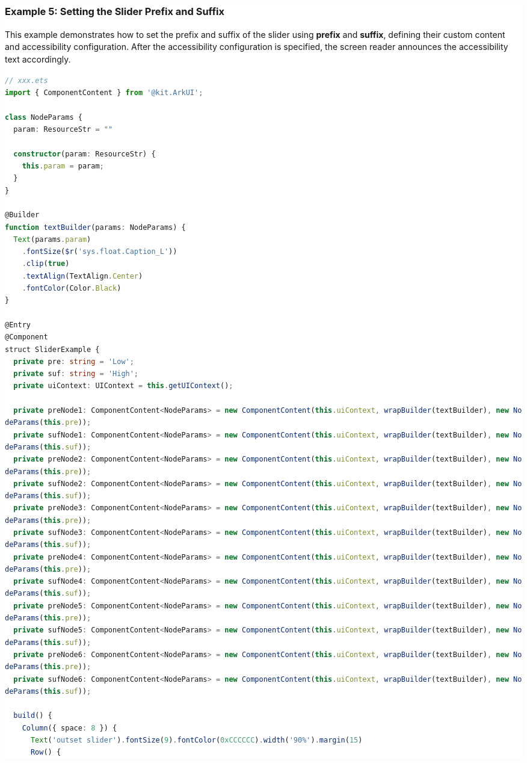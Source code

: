 
### Example 5: Setting the Slider Prefix and Suffix

This example demonstrates how to set the prefix and suffix of the slider using **prefix** and **suffix**, defining their custom content and accessibility configuration. After the accessibility configuration is specified, the screen reader announces the accessibility text accordingly.

```ts
// xxx.ets
import { ComponentContent } from '@kit.ArkUI';

class NodeParams {
  param: ResourceStr = ""

  constructor(param: ResourceStr) {
    this.param = param;
  }
}

@Builder
function textBuilder(params: NodeParams) {
  Text(params.param)
    .fontSize($r('sys.float.Caption_L'))
    .clip(true)
    .textAlign(TextAlign.Center)
    .fontColor(Color.Black)
}

@Entry
@Component
struct SliderExample {
  private pre: string = 'Low';
  private suf: string = 'High';
  private uiContext: UIContext = this.getUIContext();

  private preNode1: ComponentContent<NodeParams> = new ComponentContent(this.uiContext, wrapBuilder(textBuilder), new NodeParams(this.pre));
  private sufNode1: ComponentContent<NodeParams> = new ComponentContent(this.uiContext, wrapBuilder(textBuilder), new NodeParams(this.suf));
  private preNode2: ComponentContent<NodeParams> = new ComponentContent(this.uiContext, wrapBuilder(textBuilder), new NodeParams(this.pre));
  private sufNode2: ComponentContent<NodeParams> = new ComponentContent(this.uiContext, wrapBuilder(textBuilder), new NodeParams(this.suf));
  private preNode3: ComponentContent<NodeParams> = new ComponentContent(this.uiContext, wrapBuilder(textBuilder), new NodeParams(this.pre));
  private sufNode3: ComponentContent<NodeParams> = new ComponentContent(this.uiContext, wrapBuilder(textBuilder), new NodeParams(this.suf));
  private preNode4: ComponentContent<NodeParams> = new ComponentContent(this.uiContext, wrapBuilder(textBuilder), new NodeParams(this.pre));
  private sufNode4: ComponentContent<NodeParams> = new ComponentContent(this.uiContext, wrapBuilder(textBuilder), new NodeParams(this.suf));
  private preNode5: ComponentContent<NodeParams> = new ComponentContent(this.uiContext, wrapBuilder(textBuilder), new NodeParams(this.pre));
  private sufNode5: ComponentContent<NodeParams> = new ComponentContent(this.uiContext, wrapBuilder(textBuilder), new NodeParams(this.suf));
  private preNode6: ComponentContent<NodeParams> = new ComponentContent(this.uiContext, wrapBuilder(textBuilder), new NodeParams(this.pre));
  private sufNode6: ComponentContent<NodeParams> = new ComponentContent(this.uiContext, wrapBuilder(textBuilder), new NodeParams(this.suf));

  build() {
    Column({ space: 8 }) {
      Text('outset slider').fontSize(9).fontColor(0xCCCCCC).width('90%').margin(15)
      Row() {
```